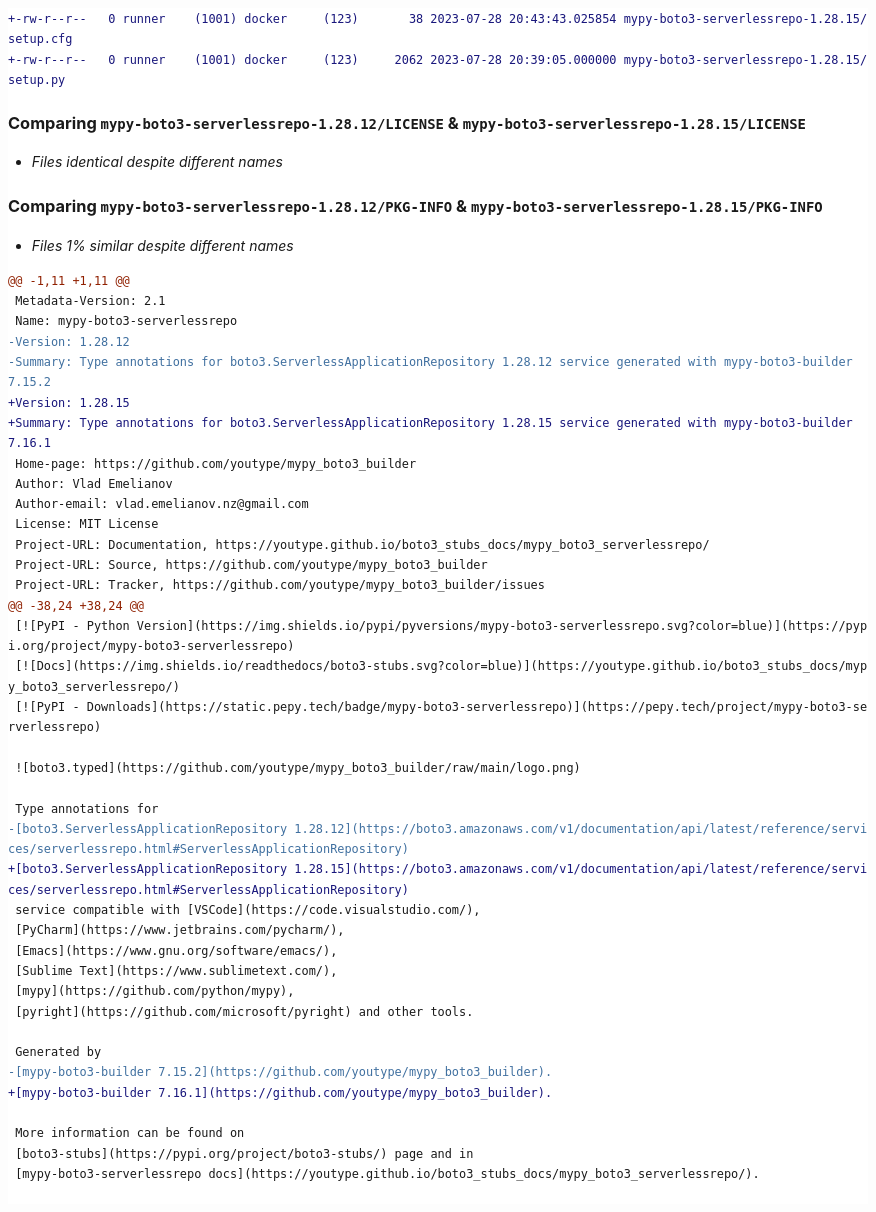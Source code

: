```diff
+-rw-r--r--   0 runner    (1001) docker     (123)       38 2023-07-28 20:43:43.025854 mypy-boto3-serverlessrepo-1.28.15/setup.cfg
+-rw-r--r--   0 runner    (1001) docker     (123)     2062 2023-07-28 20:39:05.000000 mypy-boto3-serverlessrepo-1.28.15/setup.py
```

### Comparing `mypy-boto3-serverlessrepo-1.28.12/LICENSE` & `mypy-boto3-serverlessrepo-1.28.15/LICENSE`

 * *Files identical despite different names*

### Comparing `mypy-boto3-serverlessrepo-1.28.12/PKG-INFO` & `mypy-boto3-serverlessrepo-1.28.15/PKG-INFO`

 * *Files 1% similar despite different names*

```diff
@@ -1,11 +1,11 @@
 Metadata-Version: 2.1
 Name: mypy-boto3-serverlessrepo
-Version: 1.28.12
-Summary: Type annotations for boto3.ServerlessApplicationRepository 1.28.12 service generated with mypy-boto3-builder 7.15.2
+Version: 1.28.15
+Summary: Type annotations for boto3.ServerlessApplicationRepository 1.28.15 service generated with mypy-boto3-builder 7.16.1
 Home-page: https://github.com/youtype/mypy_boto3_builder
 Author: Vlad Emelianov
 Author-email: vlad.emelianov.nz@gmail.com
 License: MIT License
 Project-URL: Documentation, https://youtype.github.io/boto3_stubs_docs/mypy_boto3_serverlessrepo/
 Project-URL: Source, https://github.com/youtype/mypy_boto3_builder
 Project-URL: Tracker, https://github.com/youtype/mypy_boto3_builder/issues
@@ -38,24 +38,24 @@
 [![PyPI - Python Version](https://img.shields.io/pypi/pyversions/mypy-boto3-serverlessrepo.svg?color=blue)](https://pypi.org/project/mypy-boto3-serverlessrepo)
 [![Docs](https://img.shields.io/readthedocs/boto3-stubs.svg?color=blue)](https://youtype.github.io/boto3_stubs_docs/mypy_boto3_serverlessrepo/)
 [![PyPI - Downloads](https://static.pepy.tech/badge/mypy-boto3-serverlessrepo)](https://pepy.tech/project/mypy-boto3-serverlessrepo)
 
 ![boto3.typed](https://github.com/youtype/mypy_boto3_builder/raw/main/logo.png)
 
 Type annotations for
-[boto3.ServerlessApplicationRepository 1.28.12](https://boto3.amazonaws.com/v1/documentation/api/latest/reference/services/serverlessrepo.html#ServerlessApplicationRepository)
+[boto3.ServerlessApplicationRepository 1.28.15](https://boto3.amazonaws.com/v1/documentation/api/latest/reference/services/serverlessrepo.html#ServerlessApplicationRepository)
 service compatible with [VSCode](https://code.visualstudio.com/),
 [PyCharm](https://www.jetbrains.com/pycharm/),
 [Emacs](https://www.gnu.org/software/emacs/),
 [Sublime Text](https://www.sublimetext.com/),
 [mypy](https://github.com/python/mypy),
 [pyright](https://github.com/microsoft/pyright) and other tools.
 
 Generated by
-[mypy-boto3-builder 7.15.2](https://github.com/youtype/mypy_boto3_builder).
+[mypy-boto3-builder 7.16.1](https://github.com/youtype/mypy_boto3_builder).
 
 More information can be found on
 [boto3-stubs](https://pypi.org/project/boto3-stubs/) page and in
 [mypy-boto3-serverlessrepo docs](https://youtype.github.io/boto3_stubs_docs/mypy_boto3_serverlessrepo/).
 
```